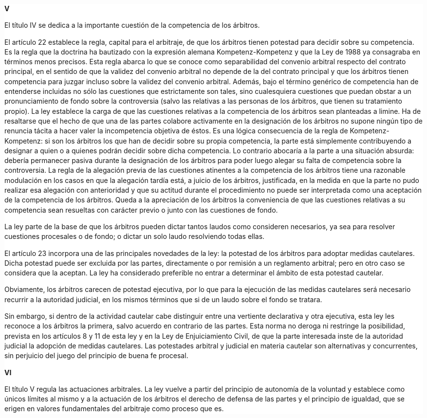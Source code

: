 **V**

El título IV se dedica a la importante cuestión de la competencia de los árbitros.

El artículo 22 establece la regla, capital para el arbitraje, de que los árbitros tienen potestad para decidir sobre su competencia. Es la regla que la doctrina ha bautizado con la expresión alemana Kompetenz-Kompetenz y que la Ley de 1988 ya consagraba en términos menos precisos. Esta regla abarca lo que se conoce como separabilidad del convenio arbitral respecto del contrato principal, en el sentido de que la validez del convenio arbitral no depende de la del contrato principal y que los árbitros tienen competencia para juzgar incluso sobre la validez del convenio arbitral. Además, bajo el término genérico de competencia han de entenderse incluidas no sólo las cuestiones que estrictamente son tales, sino cualesquiera cuestiones que puedan obstar a un pronunciamiento de fondo sobre la controversia (salvo las relativas a las personas de los árbitros, que tienen su tratamiento propio). La ley establece la carga de que las cuestiones relativas a la competencia de los árbitros sean planteadas a limine. Ha de resaltarse que el hecho de que una de las partes colabore activamente en la designación de los árbitros no supone ningún tipo de renuncia tácita a hacer valer la incompetencia objetiva de éstos. Es una lógica consecuencia de la regla de Kompetenz-Kompetenz: si son los árbitros los que han de decidir sobre su propia competencia, la parte está simplemente contribuyendo a designar a quien o a quienes podrán decidir sobre dicha competencia. Lo contrario abocaría a la parte a una situación absurda: debería permanecer pasiva durante la designación de los árbitros para poder luego alegar su falta de competencia sobre la controversia. La regla de la alegación previa de las cuestiones atinentes a la competencia de los árbitros tiene una razonable modulación en los casos en que la alegación tardía está, a juicio de los árbitros, justificada, en la medida en que la parte no pudo realizar esa alegación con anterioridad y que su actitud durante el procedimiento no puede ser interpretada como una aceptación de la competencia de los árbitros. Queda a la apreciación de los árbitros la conveniencia de que las cuestiones relativas a su competencia sean resueltas con carácter previo o junto con las cuestiones de fondo.

La ley parte de la base de que los árbitros pueden dictar tantos laudos como consideren necesarios, ya sea para resolver cuestiones procesales o de fondo; o dictar un solo laudo resolviendo todas ellas.

El artículo 23 incorpora una de las principales novedades de la ley: la potestad de los árbitros para adoptar medidas cautelares. Dicha potestad puede ser excluida por las partes, directamente o por remisión a un reglamento arbitral; pero en otro caso se considera que la aceptan. La ley ha considerado preferible no entrar a determinar el ámbito de esta potestad cautelar.

Obviamente, los árbitros carecen de potestad ejecutiva, por lo que para la ejecución de las medidas cautelares será necesario recurrir a la autoridad judicial, en los mismos términos que si de un laudo sobre el fondo se tratara.

Sin embargo, si dentro de la actividad cautelar cabe distinguir entre una vertiente declarativa y otra ejecutiva, esta ley les reconoce a los árbitros la primera, salvo acuerdo en contrario de las partes. Esta norma no deroga ni restringe la posibilidad, prevista en los artículos 8 y 11 de esta ley y en la Ley de Enjuiciamiento Civil, de que la parte interesada inste de la autoridad judicial la adopción de medidas cautelares. Las potestades arbitral y judicial en materia cautelar son alternativas y concurrentes, sin perjuicio del juego del principio de buena fe procesal.

**VI**

El título V regula las actuaciones arbitrales. La ley vuelve a partir del principio de autonomía de la voluntad y establece como únicos límites al mismo y a la actuación de los árbitros el derecho de defensa de las partes y el principio de igualdad, que se erigen en valores fundamentales del arbitraje como proceso que es.
